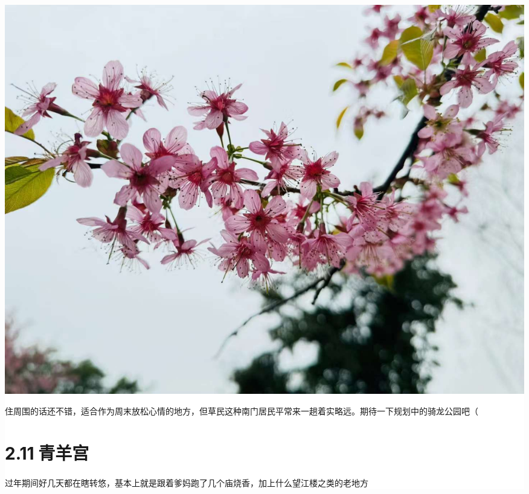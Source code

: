 ![](../assets/images/vacation-2024-1/0120.jpg)

住周围的话还不错，适合作为周末放松心情的地方，但草民这种南门居民平常来一趟着实略远。期待一下规划中的骑龙公园吧（

# 2.11 青羊宫

过年期间好几天都在瞎转悠，基本上就是跟着爹妈跑了几个庙烧香，加上什么望江楼之类的老地方
